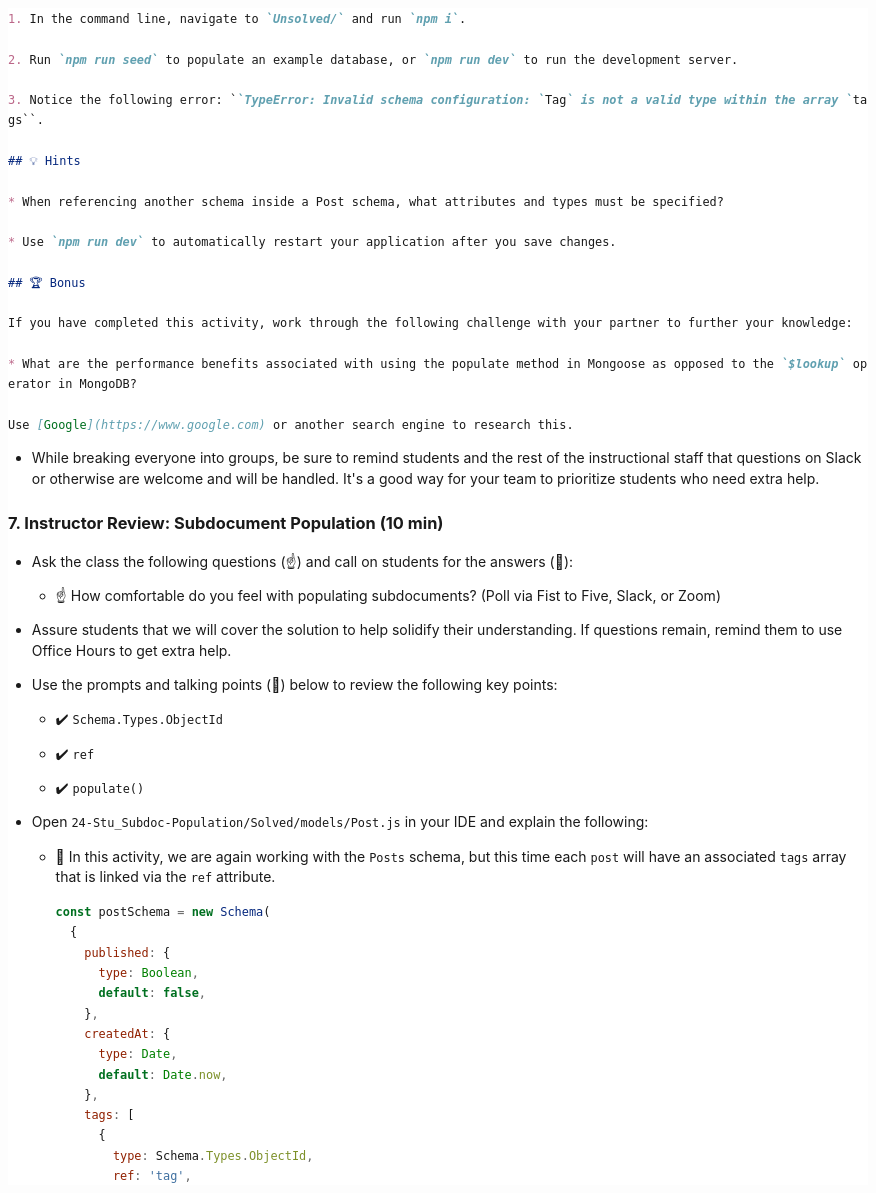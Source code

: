   ````md
  1. In the command line, navigate to `Unsolved/` and run `npm i`.

  2. Run `npm run seed` to populate an example database, or `npm run dev` to run the development server.

  3. Notice the following error: ``TypeError: Invalid schema configuration: `Tag` is not a valid type within the array `tags``.

  ## 💡 Hints

  * When referencing another schema inside a Post schema, what attributes and types must be specified?

  * Use `npm run dev` to automatically restart your application after you save changes.

  ## 🏆 Bonus

  If you have completed this activity, work through the following challenge with your partner to further your knowledge:

  * What are the performance benefits associated with using the populate method in Mongoose as opposed to the `$lookup` operator in MongoDB?

  Use [Google](https://www.google.com) or another search engine to research this.
  ````

* While breaking everyone into groups, be sure to remind students and the rest of the instructional staff that questions on Slack or otherwise are welcome and will be handled. It's a good way for your team to prioritize students who need extra help.

### 7. Instructor Review: Subdocument Population (10 min)

* Ask the class the following questions (☝️) and call on students for the answers (🙋):

  * ☝️ How comfortable do you feel with populating subdocuments? (Poll via Fist to Five, Slack, or Zoom)

* Assure students that we will cover the solution to help solidify their understanding. If questions remain, remind them to use Office Hours to get extra help.

* Use the prompts and talking points (🔑) below to review the following key points:

  * ✔️ `Schema.Types.ObjectId`

  * ✔️ `ref`

  * ✔️ `populate()`

* Open `24-Stu_Subdoc-Population/Solved/models/Post.js` in your IDE and explain the following:

  * 🔑 In this activity, we are again working with the `Posts` schema, but this time each `post` will have an associated `tags` array that is linked via the `ref` attribute.

    ```js
    const postSchema = new Schema(
      {
        published: {
          type: Boolean,
          default: false,
        },
        createdAt: {
          type: Date,
          default: Date.now,
        },
        tags: [
          {
            type: Schema.Types.ObjectId,
            ref: 'tag',